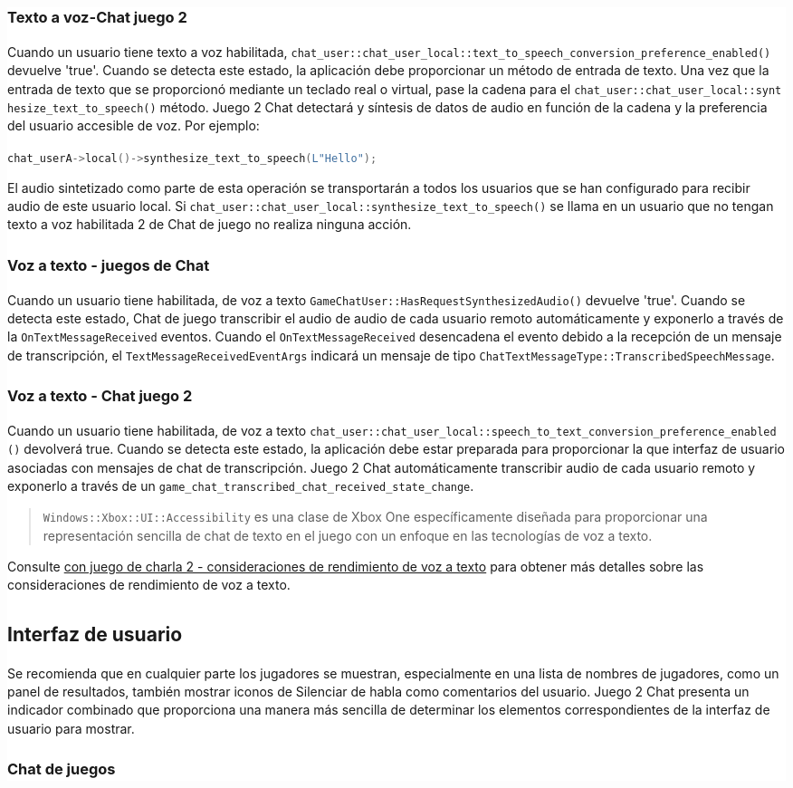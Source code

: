 ### <a name="text-to-speech---game-chat-2"></a>Texto a voz-Chat juego 2

Cuando un usuario tiene texto a voz habilitada, `chat_user::chat_user_local::text_to_speech_conversion_preference_enabled()` devuelve 'true'. Cuando se detecta este estado, la aplicación debe proporcionar un método de entrada de texto. Una vez que la entrada de texto que se proporcionó mediante un teclado real o virtual, pase la cadena para el `chat_user::chat_user_local::synthesize_text_to_speech()` método. Juego 2 Chat detectará y síntesis de datos de audio en función de la cadena y la preferencia del usuario accesible de voz. Por ejemplo:

```cpp
chat_userA->local()->synthesize_text_to_speech(L"Hello");
```

El audio sintetizado como parte de esta operación se transportarán a todos los usuarios que se han configurado para recibir audio de este usuario local. Si `chat_user::chat_user_local::synthesize_text_to_speech()` se llama en un usuario que no tengan texto a voz habilitada 2 de Chat de juego no realiza ninguna acción.

### <a name="speech-to-text---game-chat"></a>Voz a texto - juegos de Chat

Cuando un usuario tiene habilitada, de voz a texto `GameChatUser::HasRequestSynthesizedAudio()` devuelve 'true'. Cuando se detecta este estado, Chat de juego transcribir el audio de audio de cada usuario remoto automáticamente y exponerlo a través de la `OnTextMessageReceived` eventos. Cuando el `OnTextMessageReceived` desencadena el evento debido a la recepción de un mensaje de transcripción, el `TextMessageReceivedEventArgs` indicará un mensaje de tipo `ChatTextMessageType::TranscribedSpeechMessage`.

### <a name="speech-to-text---game-chat-2"></a>Voz a texto - Chat juego 2

Cuando un usuario tiene habilitada, de voz a texto `chat_user::chat_user_local::speech_to_text_conversion_preference_enabled()` devolverá true. Cuando se detecta este estado, la aplicación debe estar preparada para proporcionar la que interfaz de usuario asociadas con mensajes de chat de transcripción. Juego 2 Chat automáticamente transcribir audio de cada usuario remoto y exponerlo a través de un `game_chat_transcribed_chat_received_state_change`.

> `Windows::Xbox::UI::Accessibility` es una clase de Xbox One específicamente diseñada para proporcionar una representación sencilla de chat de texto en el juego con un enfoque en las tecnologías de voz a texto.

Consulte [con juego de charla 2 - consideraciones de rendimiento de voz a texto](using-game-chat-2.md#speech-to-text-performance-considerations) para obtener más detalles sobre las consideraciones de rendimiento de voz a texto.

## <a name="ui"></a>Interfaz de usuario

Se recomienda que en cualquier parte los jugadores se muestran, especialmente en una lista de nombres de jugadores, como un panel de resultados, también mostrar iconos de Silenciar de habla como comentarios del usuario. Juego 2 Chat presenta un indicador combinado que proporciona una manera más sencilla de determinar los elementos correspondientes de la interfaz de usuario para mostrar.

### <a name="game-chat"></a>Chat de juegos
